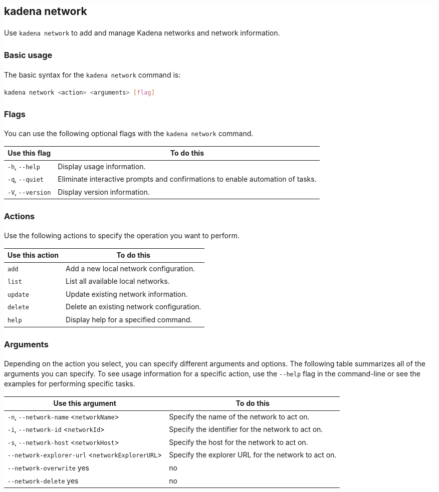 ## kadena network

Use `kadena network` to add and manage Kadena networks and network information.

### Basic usage

The basic syntax for the `kadena network` command is:

```bash
kadena network <action> <arguments> [flag]
```

### Flags

You can use the following optional flags with the `kadena network` command.

| Use this flag | To do this
| ------------- | -----------
| `-h`, `--help` |	Display usage information.
| `-q`, `--quiet` | Eliminate interactive prompts and confirmations to enable automation of tasks.
| `-V`, `--version`	| Display version information.

### Actions

Use the following actions to specify the operation you want to perform.

| Use this action | To do this
| --------------- | -----------
| `add`	| Add a new local network configuration.
| `list`	| List all available local networks.
| `update` | Update existing network information.
| `delete` | Delete an existing network configuration.
| `help` | Display help for a specified command.

### Arguments

Depending on the action you select, you can specify different arguments and options.
The following table summarizes all of the arguments you can specify.
To see usage information for a specific action, use the `--help` flag in the command-line or see the examples for performing specific tasks.

| Use this argument | To do this
| ----------------- | -----------
| `-n`, `--network-name` <`networkName`> | Specify the name of the network to act on.
| `-i`, `--network-id` <`networkId`>| Specify the identifier for the network to act on.
| `-s`, `--network-host` <`networkHost`>| Specify the host for the network to act on.
| `--network-explorer-url` <`networkExplorerURL`>| Specify the explorer URL for the network to act on.
| `--network-overwrite` yes|no | Confirm that you want to overwrite existing information for the specified network.
| `--network-delete` yes|no | Confirm that you want to delete the specified network.
